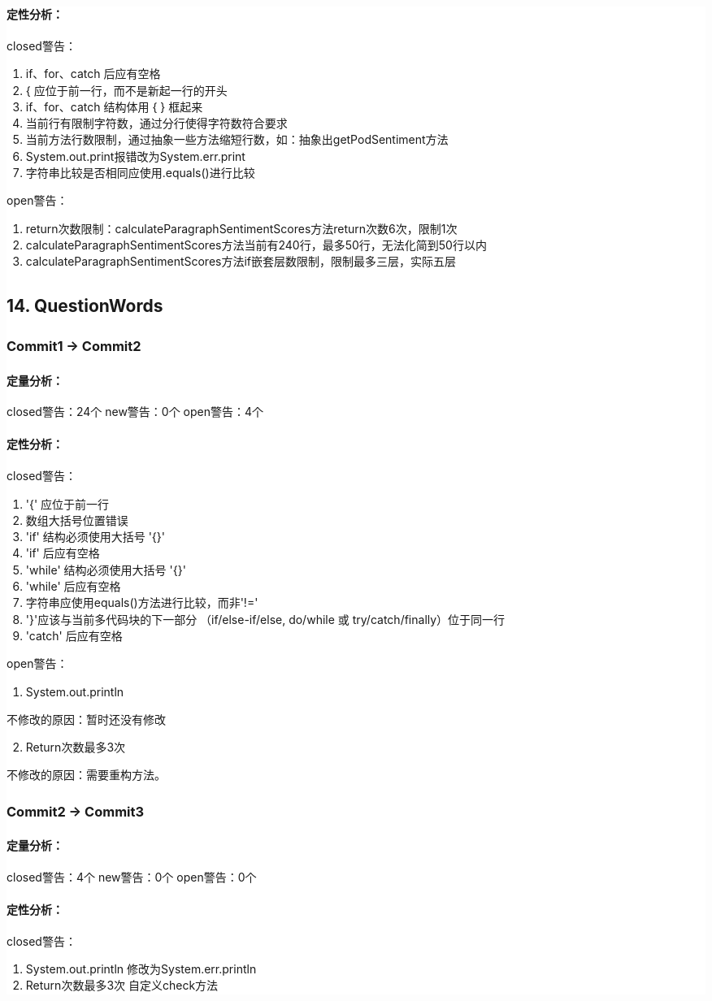 #### 定性分析：
closed警告：

1. if、for、catch  后应有空格
2. {  应位于前一行，而不是新起一行的开头
3. if、for、catch  结构体用 { } 框起来
4. 当前行有限制字符数，通过分行使得字符数符合要求
5. 当前方法行数限制，通过抽象一些方法缩短行数，如：抽象出getPodSentiment方法
6. System.out.print报错改为System.err.print
7. 字符串比较是否相同应使用.equals()进行比较

open警告：

1. return次数限制：calculateParagraphSentimentScores方法return次数6次，限制1次
2. calculateParagraphSentimentScores方法当前有240行，最多50行，无法化简到50行以内
3. calculateParagraphSentimentScores方法if嵌套层数限制，限制最多三层，实际五层
## 14. QuestionWords
### Commit1 -> Commit2
#### 定量分析：
closed警告：24个
new警告：0个
open警告：4个
#### 定性分析：
closed警告：

1.  '{' 应位于前一行
2. 数组大括号位置错误
3. 'if' 结构必须使用大括号 '{}'
4. 'if' 后应有空格
5. 'while' 结构必须使用大括号 '{}'
6. 'while' 后应有空格
7. 字符串应使用equals()方法进行比较，而非'!='
8.  '}'应该与当前多代码块的下一部分 （if/else-if/else, do/while 或 try/catch/finally）位于同一行
9. 'catch' 后应有空格

open警告：

1. System.out.println

不修改的原因：暂时还没有修改

2. Return次数最多3次

不修改的原因：需要重构方法。
### Commit2 -> Commit3
#### 定量分析：
closed警告：4个
new警告：0个
open警告：0个
#### 定性分析：
closed警告：
1. System.out.println
修改为System.err.println
2. Return次数最多3次
自定义check方法
